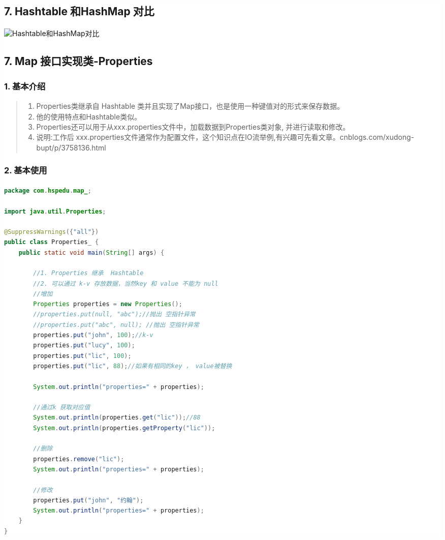 ## 7. Hashtable 和HashMap 对比

![Hashtable和HashMap对比](/assets/集合/Hashtable和HashMap对比.png)


## 7. Map 接口实现类-Properties

### 1. 基本介绍

> 1. Properties类继承自 Hashtable 类并且实现了Map接口，也是使用一种键值对的形式来保存数据。         
> 2. 他的使用特点和Hashtable类似。               
> 3. Properties还可以用于从xxx.properties文件中，加载数据到Properties类对象, 并进行读取和修改。               
> 4. 说明:工作后 xxx.properties文件通常作为配置文件，这个知识点在IO流举例,有兴趣可先看文章。cnblogs.com/xudong-bupt/p/3758136.html                       

### 2. 基本使用

```java
package com.hspedu.map_;

import java.util.Properties;

@SuppressWarnings({"all"})
public class Properties_ {
    public static void main(String[] args) {

        //1. Properties 继承  Hashtable
        //2. 可以通过 k-v 存放数据，当然key 和 value 不能为 null
        //增加
        Properties properties = new Properties();
        //properties.put(null, "abc");//抛出 空指针异常
        //properties.put("abc", null); //抛出 空指针异常
        properties.put("john", 100);//k-v
        properties.put("lucy", 100);
        properties.put("lic", 100);
        properties.put("lic", 88);//如果有相同的key ， value被替换

        System.out.println("properties=" + properties);

        //通过k 获取对应值
        System.out.println(properties.get("lic"));//88
        System.out.println(properties.getProperty("lic"));

        //删除
        properties.remove("lic");
        System.out.println("properties=" + properties);

        //修改
        properties.put("john", "约翰");
        System.out.println("properties=" + properties);
    }
}
```
